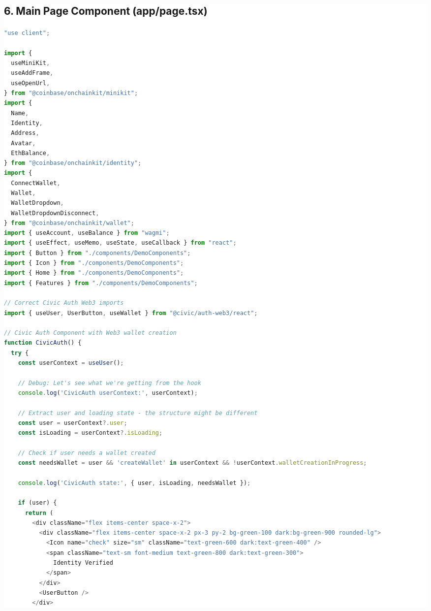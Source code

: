 ## 6. Main Page Component (app/page.tsx)

```typescript
"use client";

import {
  useMiniKit,
  useAddFrame,
  useOpenUrl,
} from "@coinbase/onchainkit/minikit";
import {
  Name,
  Identity,
  Address,
  Avatar,
  EthBalance,
} from "@coinbase/onchainkit/identity";
import {
  ConnectWallet,
  Wallet,
  WalletDropdown,
  WalletDropdownDisconnect,
} from "@coinbase/onchainkit/wallet";
import { useAccount, useBalance } from "wagmi";
import { useEffect, useMemo, useState, useCallback } from "react";
import { Button } from "./components/DemoComponents";
import { Icon } from "./components/DemoComponents";
import { Home } from "./components/DemoComponents";
import { Features } from "./components/DemoComponents";

// Correct Civic Auth Web3 imports
import { useUser, UserButton, useWallet } from "@civic/auth-web3/react";

// Civic Auth Component with Web3 wallet creation
function CivicAuth() {
  try {
    const userContext = useUser();
    
    // Debug: Let's see what we're getting from the hook
    console.log('CivicAuth userContext:', userContext);
    
    // Extract user and loading state - the structure might be different
    const user = userContext?.user;
    const isLoading = userContext?.isLoading;

    // Check if user needs a wallet created
    const needsWallet = user && 'createWallet' in userContext && !userContext.walletCreationInProgress;
    
    console.log('CivicAuth state:', { user, isLoading, needsWallet });

    if (user) {
      return (
        <div className="flex items-center space-x-2">
          <div className="flex items-center space-x-2 px-3 py-2 bg-green-100 dark:bg-green-900 rounded-lg">
            <Icon name="check" size="sm" className="text-green-600 dark:text-green-400" />
            <span className="text-sm font-medium text-green-800 dark:text-green-300">
              Identity Verified
            </span>
          </div>
          <UserButton />
        </div>
```